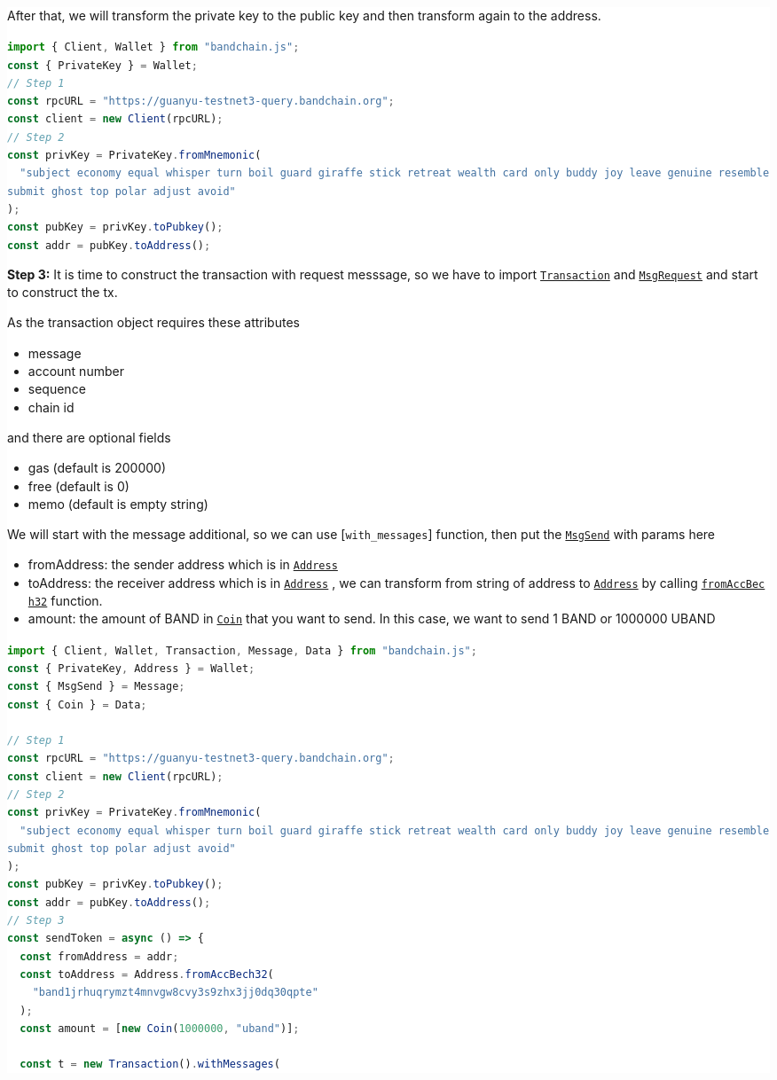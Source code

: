 After that, we will transform the private key to the public key and then transform again to the address.

```js
import { Client, Wallet } from "bandchain.js";
const { PrivateKey } = Wallet;
// Step 1
const rpcURL = "https://guanyu-testnet3-query.bandchain.org";
const client = new Client(rpcURL);
// Step 2
const privKey = PrivateKey.fromMnemonic(
  "subject economy equal whisper turn boil guard giraffe stick retreat wealth card only buddy joy leave genuine resemble submit ghost top polar adjust avoid"
);
const pubKey = privKey.toPubkey();
const addr = pubKey.toAddress();
```

**Step 3:** It is time to construct the transaction with request messsage, so we have to import [`Transaction`] and [`MsgRequest`] and start to construct the tx.

As the transaction object requires these attributes

- message
- account number
- sequence
- chain id

and there are optional fields

- gas (default is 200000)
- free (default is 0)
- memo (default is empty string)

We will start with the message additional, so we can use [`with_messages`] function, then put the [`MsgSend`] with params here

- fromAddress: the sender address which is in [`Address`]
- toAddress: the receiver address which is in [`Address`] , we can transform from string of address to [`Address`] by calling [`fromAccBech32`] function.
- amount: the amount of BAND in [`Coin`] that you want to send. In this case, we want to send 1 BAND or 1000000 UBAND

```js
import { Client, Wallet, Transaction, Message, Data } from "bandchain.js";
const { PrivateKey, Address } = Wallet;
const { MsgSend } = Message;
const { Coin } = Data;

// Step 1
const rpcURL = "https://guanyu-testnet3-query.bandchain.org";
const client = new Client(rpcURL);
// Step 2
const privKey = PrivateKey.fromMnemonic(
  "subject economy equal whisper turn boil guard giraffe stick retreat wealth card only buddy joy leave genuine resemble submit ghost top polar adjust avoid"
);
const pubKey = privKey.toPubkey();
const addr = pubKey.toAddress();
// Step 3
const sendToken = async () => {
  const fromAddress = addr;
  const toAddress = Address.fromAccBech32(
    "band1jrhuqrymzt4mnvgw8cvy3s9zhx3jj0dq30qpte"
  );
  const amount = [new Coin(1000000, "uband")];

  const t = new Transaction().withMessages(
```

[`gettxdata`]: /client-library/bandchain.js/transaction.html#get-tx-data-signature-pubkey
[`getsigndata`]: /client-library/bandchain.js/transaction.html#getsigndata
[`getchainid`]: /client-library/bandchain.js/client.html#getchainid
[`getaccount`]: /client-library/bandchain.js/client.html#getaccount-address
[`withgas`]: /client-library/bandchain.js/transaction.html#withgas-gas
[`withmemo`]: /client-library/bandchain.js/transaction.html#withmemo-memo
[`withmessages`]: /client-library/bandchain.js/transaction.html#withmessages-msgs
[`msgrequest`]: /client-library/bandchain.js/message.html#msgrequest
[`msgsend`]: /client-library/bandchain.js/message.html#msgsend
[`transaction`]: /client-library/bandchain.js/transaction.html
[`account`]: /client-library/bandchain.js/data.html#account
[`sendtxblockmode`]: /client-library/bandchain.js/client.html#send-tx-block-mode-data
[`privatekey`]: /client-library/bandchain.js/wallet.html#privatekey
[`client`]: /client-library/bandchain.js/client.html
[`coin`]: /client-library/bandchain.js/data.html#coin
[`address`]: /client-library/bandchain.js/wallet.html#address
[`fromaccbech32`]: /client-library/bandchain.js/wallet.html#from-acc-bech32-bech-2
[`getreferencedata`]: /client-library/bandchain.js/client.html#getreferencedata-pairs-mincount-askcount